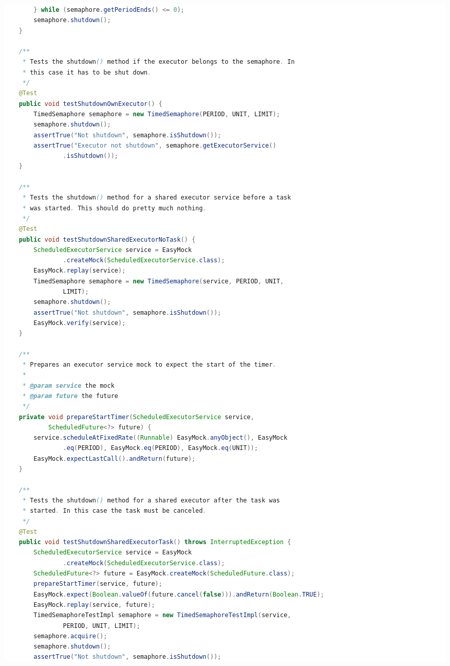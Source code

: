 ```java
        } while (semaphore.getPeriodEnds() <= 0);
        semaphore.shutdown();
    }

    /**
     * Tests the shutdown() method if the executor belongs to the semaphore. In
     * this case it has to be shut down.
     */
    @Test
    public void testShutdownOwnExecutor() {
        TimedSemaphore semaphore = new TimedSemaphore(PERIOD, UNIT, LIMIT);
        semaphore.shutdown();
        assertTrue("Not shutdown", semaphore.isShutdown());
        assertTrue("Executor not shutdown", semaphore.getExecutorService()
                .isShutdown());
    }

    /**
     * Tests the shutdown() method for a shared executor service before a task
     * was started. This should do pretty much nothing.
     */
    @Test
    public void testShutdownSharedExecutorNoTask() {
        ScheduledExecutorService service = EasyMock
                .createMock(ScheduledExecutorService.class);
        EasyMock.replay(service);
        TimedSemaphore semaphore = new TimedSemaphore(service, PERIOD, UNIT,
                LIMIT);
        semaphore.shutdown();
        assertTrue("Not shutdown", semaphore.isShutdown());
        EasyMock.verify(service);
    }

    /**
     * Prepares an executor service mock to expect the start of the timer.
     *
     * @param service the mock
     * @param future the future
     */
    private void prepareStartTimer(ScheduledExecutorService service,
            ScheduledFuture<?> future) {
        service.scheduleAtFixedRate((Runnable) EasyMock.anyObject(), EasyMock
                .eq(PERIOD), EasyMock.eq(PERIOD), EasyMock.eq(UNIT));
        EasyMock.expectLastCall().andReturn(future);
    }

    /**
     * Tests the shutdown() method for a shared executor after the task was
     * started. In this case the task must be canceled.
     */
    @Test
    public void testShutdownSharedExecutorTask() throws InterruptedException {
        ScheduledExecutorService service = EasyMock
                .createMock(ScheduledExecutorService.class);
        ScheduledFuture<?> future = EasyMock.createMock(ScheduledFuture.class);
        prepareStartTimer(service, future);
        EasyMock.expect(Boolean.valueOf(future.cancel(false))).andReturn(Boolean.TRUE);
        EasyMock.replay(service, future);
        TimedSemaphoreTestImpl semaphore = new TimedSemaphoreTestImpl(service,
                PERIOD, UNIT, LIMIT);
        semaphore.acquire();
        semaphore.shutdown();
        assertTrue("Not shutdown", semaphore.isShutdown());
```